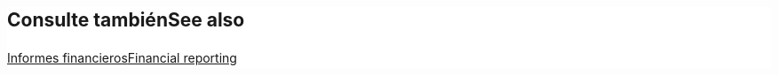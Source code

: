 
<a name="see-also"></a><span data-ttu-id="0e6d6-235">Consulte también</span><span class="sxs-lookup"><span data-stu-id="0e6d6-235">See also</span></span>
--------

[<span data-ttu-id="0e6d6-236">Informes financieros</span><span class="sxs-lookup"><span data-stu-id="0e6d6-236">Financial reporting</span></span>](financial-reporting-intro.md)




